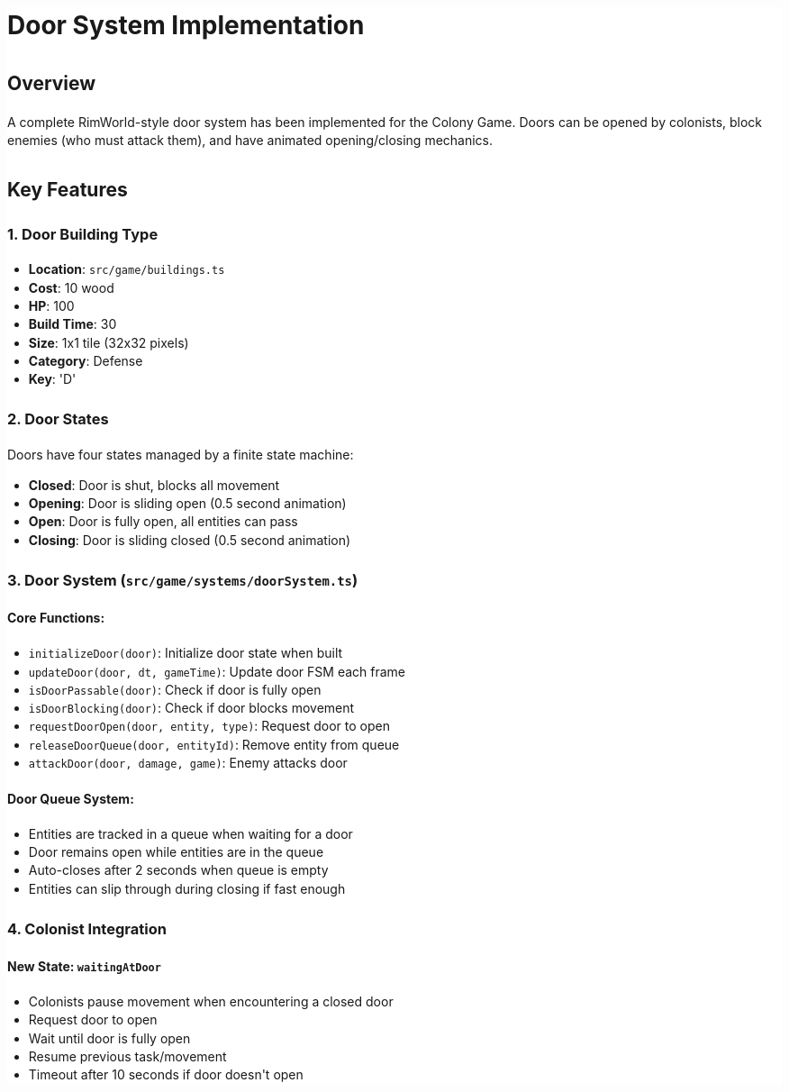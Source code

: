 # Door System Implementation

## Overview
A complete RimWorld-style door system has been implemented for the Colony Game. Doors can be opened by colonists, block enemies (who must attack them), and have animated opening/closing mechanics.

## Key Features

### 1. Door Building Type
- **Location**: `src/game/buildings.ts`
- **Cost**: 10 wood
- **HP**: 100
- **Build Time**: 30
- **Size**: 1x1 tile (32x32 pixels)
- **Category**: Defense
- **Key**: 'D'

### 2. Door States
Doors have four states managed by a finite state machine:
- **Closed**: Door is shut, blocks all movement
- **Opening**: Door is sliding open (0.5 second animation)
- **Open**: Door is fully open, all entities can pass
- **Closing**: Door is sliding closed (0.5 second animation)

### 3. Door System (`src/game/systems/doorSystem.ts`)

#### Core Functions:
- `initializeDoor(door)`: Initialize door state when built
- `updateDoor(door, dt, gameTime)`: Update door FSM each frame
- `isDoorPassable(door)`: Check if door is fully open
- `isDoorBlocking(door)`: Check if door blocks movement
- `requestDoorOpen(door, entity, type)`: Request door to open
- `releaseDoorQueue(door, entityId)`: Remove entity from queue
- `attackDoor(door, damage, game)`: Enemy attacks door

#### Door Queue System:
- Entities are tracked in a queue when waiting for a door
- Door remains open while entities are in the queue
- Auto-closes after 2 seconds when queue is empty
- Entities can slip through during closing if fast enough

### 4. Colonist Integration

#### New State: `waitingAtDoor`
- Colonists pause movement when encountering a closed door
- Request door to open
- Wait until door is fully open
- Resume previous task/movement
- Timeout after 10 seconds if door doesn't open
